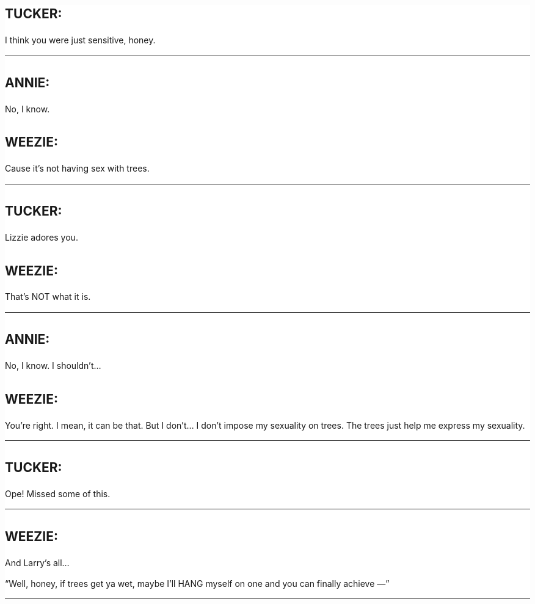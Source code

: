 
## TUCKER:
I think you were just sensitive, honey.

---

## ANNIE:
No, I know.

## WEEZIE:
Cause it’s not having sex with trees. 

---

## TUCKER:
Lizzie adores you.


## WEEZIE:

That’s NOT what it is.


---

## ANNIE:	
No, I know. I shouldn’t…

## WEEZIE:
You’re right.
I mean, it can be that. But I don’t…
I don’t impose my sexuality on trees.
The trees just help me express my sexuality.

---

## TUCKER:
Ope! Missed some of this.

---

## WEEZIE:
And Larry’s all…
	
“Well, honey, if trees get ya wet, maybe I’ll HANG myself on one and you can finally achieve&nbsp;—”
	

---
